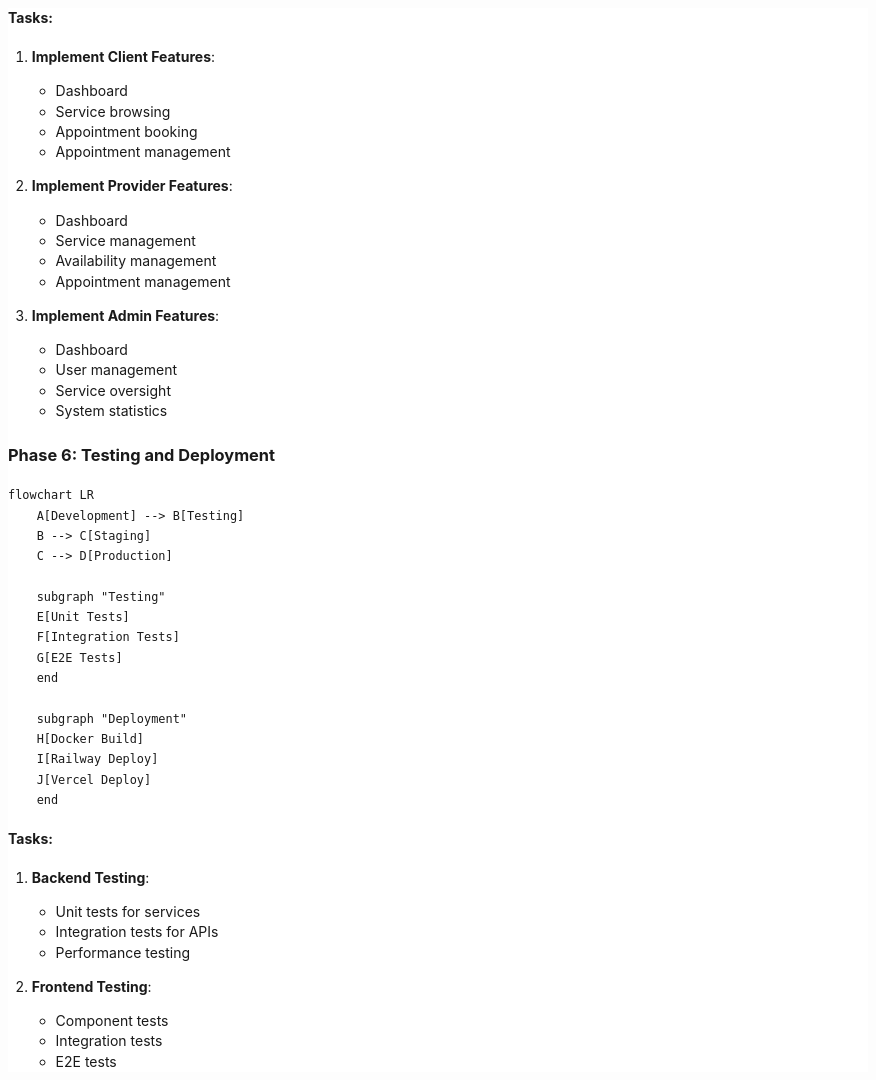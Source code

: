 
#### Tasks:

1. **Implement Client Features**:
   - Dashboard
   - Service browsing
   - Appointment booking
   - Appointment management

2. **Implement Provider Features**:
   - Dashboard
   - Service management
   - Availability management
   - Appointment management

3. **Implement Admin Features**:
   - Dashboard
   - User management
   - Service oversight
   - System statistics

### Phase 6: Testing and Deployment

```mermaid
flowchart LR
    A[Development] --> B[Testing]
    B --> C[Staging]
    C --> D[Production]
    
    subgraph "Testing"
    E[Unit Tests]
    F[Integration Tests]
    G[E2E Tests]
    end
    
    subgraph "Deployment"
    H[Docker Build]
    I[Railway Deploy]
    J[Vercel Deploy]
    end
```

#### Tasks:

1. **Backend Testing**:
   - Unit tests for services
   - Integration tests for APIs
   - Performance testing

2. **Frontend Testing**:
   - Component tests
   - Integration tests
   - E2E tests
